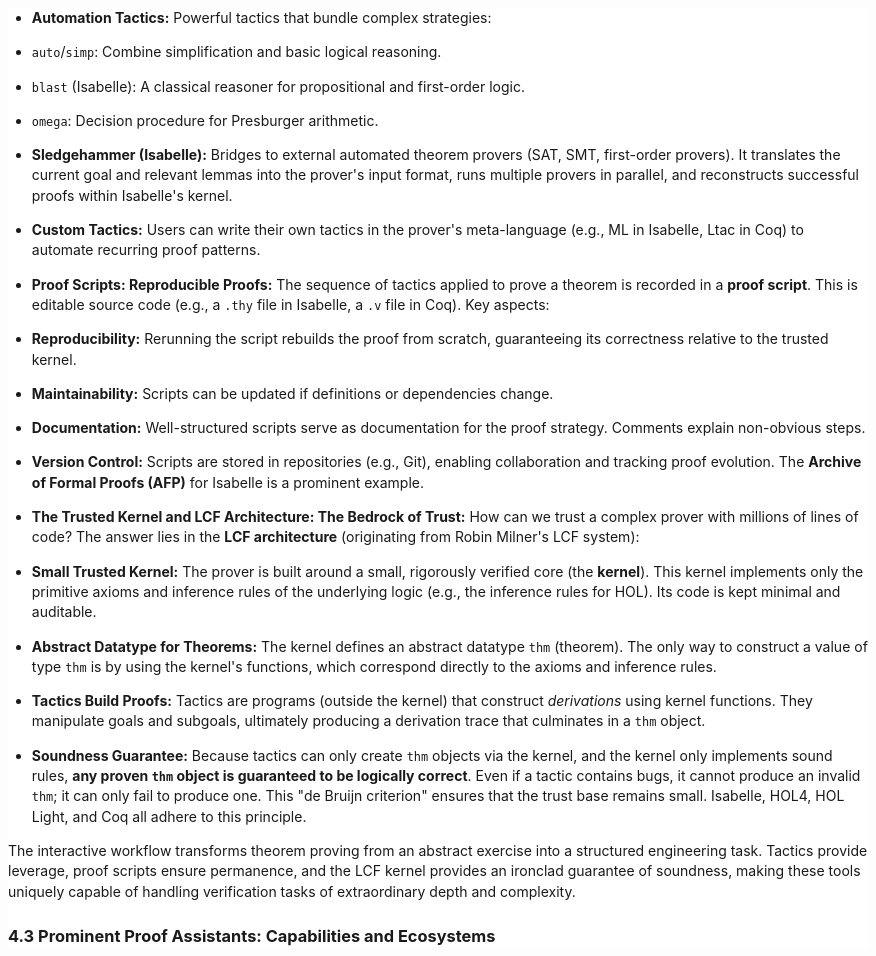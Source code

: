 *   **Automation Tactics:** Powerful tactics that bundle complex strategies:

*   `auto`/`simp`: Combine simplification and basic logical reasoning.

*   `blast` (Isabelle): A classical reasoner for propositional and first-order logic.

*   `omega`: Decision procedure for Presburger arithmetic.

*   **Sledgehammer (Isabelle):** Bridges to external automated theorem provers (SAT, SMT, first-order provers). It translates the current goal and relevant lemmas into the prover's input format, runs multiple provers in parallel, and reconstructs successful proofs within Isabelle's kernel.

*   **Custom Tactics:** Users can write their own tactics in the prover's meta-language (e.g., ML in Isabelle, Ltac in Coq) to automate recurring proof patterns.

*   **Proof Scripts: Reproducible Proofs:** The sequence of tactics applied to prove a theorem is recorded in a **proof script**. This is editable source code (e.g., a `.thy` file in Isabelle, a `.v` file in Coq). Key aspects:

*   **Reproducibility:** Rerunning the script rebuilds the proof from scratch, guaranteeing its correctness relative to the trusted kernel.

*   **Maintainability:** Scripts can be updated if definitions or dependencies change.

*   **Documentation:** Well-structured scripts serve as documentation for the proof strategy. Comments explain non-obvious steps.

*   **Version Control:** Scripts are stored in repositories (e.g., Git), enabling collaboration and tracking proof evolution. The **Archive of Formal Proofs (AFP)** for Isabelle is a prominent example.

*   **The Trusted Kernel and LCF Architecture: The Bedrock of Trust:** How can we trust a complex prover with millions of lines of code? The answer lies in the **LCF architecture** (originating from Robin Milner's LCF system):

*   **Small Trusted Kernel:** The prover is built around a small, rigorously verified core (the **kernel**). This kernel implements only the primitive axioms and inference rules of the underlying logic (e.g., the inference rules for HOL). Its code is kept minimal and auditable.

*   **Abstract Datatype for Theorems:** The kernel defines an abstract datatype `thm` (theorem). The only way to construct a value of type `thm` is by using the kernel's functions, which correspond directly to the axioms and inference rules.

*   **Tactics Build Proofs:** Tactics are programs (outside the kernel) that construct *derivations* using kernel functions. They manipulate goals and subgoals, ultimately producing a derivation trace that culminates in a `thm` object.

*   **Soundness Guarantee:** Because tactics can only create `thm` objects via the kernel, and the kernel only implements sound rules, **any proven `thm` object is guaranteed to be logically correct**. Even if a tactic contains bugs, it cannot produce an invalid `thm`; it can only fail to produce one. This "de Bruijn criterion" ensures that the trust base remains small. Isabelle, HOL4, HOL Light, and Coq all adhere to this principle.

The interactive workflow transforms theorem proving from an abstract exercise into a structured engineering task. Tactics provide leverage, proof scripts ensure permanence, and the LCF kernel provides an ironclad guarantee of soundness, making these tools uniquely capable of handling verification tasks of extraordinary depth and complexity.

### 4.3 Prominent Proof Assistants: Capabilities and Ecosystems
